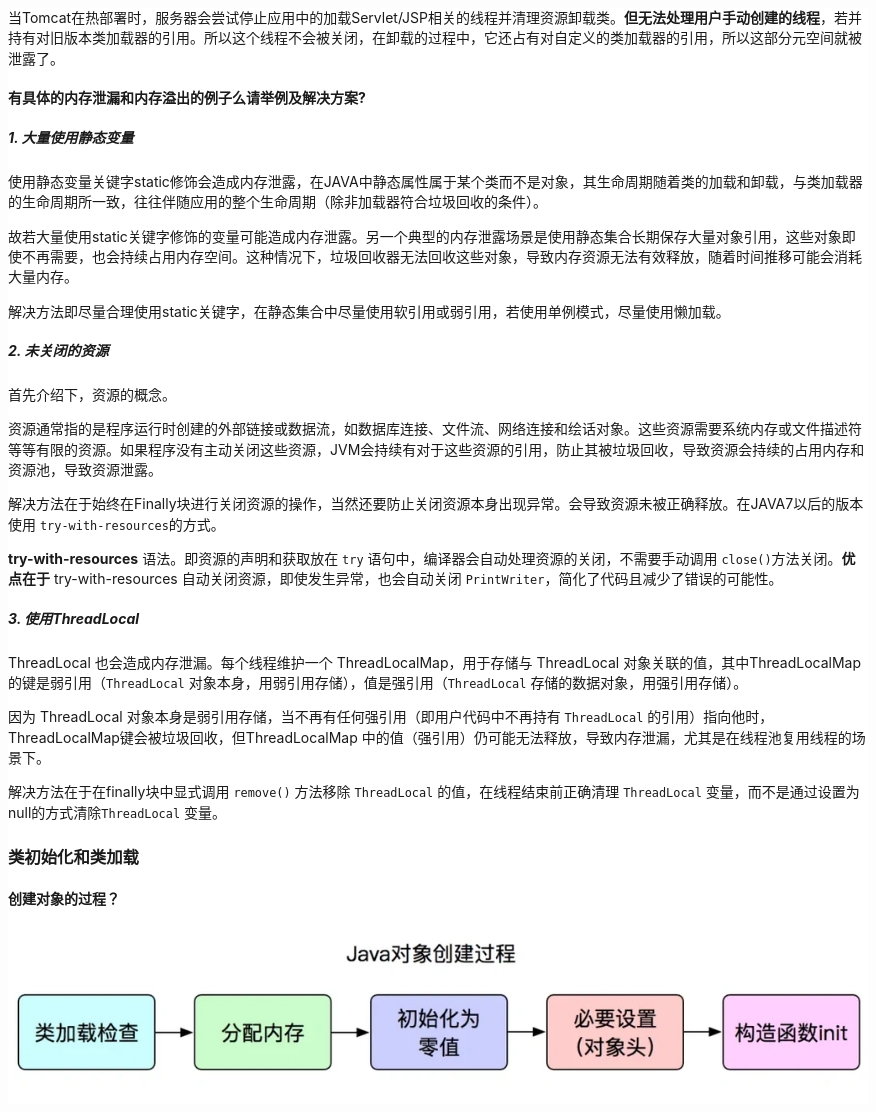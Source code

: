 当Tomcat在热部署时，服务器会尝试停止应用中的加载Servlet/JSP相关的线程并清理资源卸载类。**但无法处理用户手动创建的线程**，若并持有对旧版本类加载器的引用。所以这个线程不会被关闭，在卸载的过程中，它还占有对自定义的类加载器的引用，所以这部分元空间就被泄露了。




#### 有具体的内存泄漏和内存溢出的例子么请举例及解决方案?

##### 1. 大量使用静态变量

使用静态变量关键字static修饰会造成内存泄露，在JAVA中静态属性属于某个类而不是对象，其生命周期随着类的加载和卸载，与类加载器的生命周期所一致，往往伴随应用的整个生命周期（除非加载器符合垃圾回收的条件）。

故若大量使用static关键字修饰的变量可能造成内存泄露。另一个典型的内存泄露场景是使用静态集合长期保存大量对象引用，这些对象即使不再需要，也会持续占用内存空间。这种情况下，垃圾回收器无法回收这些对象，导致内存资源无法有效释放，随着时间推移可能会消耗大量内存。

解决方法即尽量合理使用static关键字，在静态集合中尽量使用软引用或弱引用，若使用单例模式，尽量使用懒加载。



##### 2. 未关闭的资源

首先介绍下，资源的概念。

资源通常指的是程序运行时创建的外部链接或数据流，如数据库连接、文件流、网络连接和绘话对象。这些资源需要系统内存或文件描述符等等有限的资源。如果程序没有主动关闭这些资源，JVM会持续有对于这些资源的引用，防止其被垃圾回收，导致资源会持续的占用内存和资源池，导致资源泄露。



解决方法在于始终在Finally块进行关闭资源的操作，当然还要防止关闭资源本身出现异常。会导致资源未被正确释放。在JAVA7以后的版本使用 `try-with-resources`的方式。

**try-with-resources** 语法。即资源的声明和获取放在 `try` 语句中，编译器会自动处理资源的关闭，不需要手动调用 `close()`方法关闭。**优点在于** try-with-resources 自动关闭资源，即使发生异常，也会自动关闭 `PrintWriter`，简化了代码且减少了错误的可能性。



##### 3. 使用ThreadLocal

ThreadLocal 也会造成内存泄漏。每个线程维护一个 ThreadLocalMap，用于存储与 ThreadLocal 对象关联的值，其中ThreadLocalMap 的键是弱引用（`ThreadLocal` 对象本身，用弱引用存储），值是强引用（`ThreadLocal` 存储的数据对象，用强引用存储）。

因为 ThreadLocal 对象本身是弱引用存储，当不再有任何强引用（即用户代码中不再持有 `ThreadLocal` 的引用）指向他时，ThreadLocalMap键会被垃圾回收，但ThreadLocalMap 中的值（强引用）仍可能无法释放，导致内存泄漏，尤其是在线程池复用线程的场景下。

解决方法在于在finally块中显式调用 `remove()` 方法移除 `ThreadLocal` 的值，在线程结束前正确清理 `ThreadLocal` 变量，而不是通过设置为null的方式清除`ThreadLocal` 变量。



### 类初始化和类加载

#### 创建对象的过程？

![img](文档图片/1713516384566-e820b967-73ce-49a4-a6e6-36af9a38ebc4.webp)
